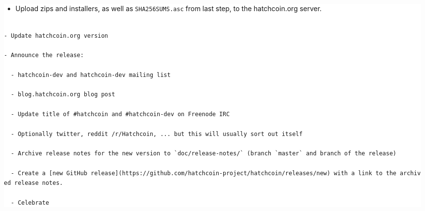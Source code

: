 - Upload zips and installers, as well as `SHA256SUMS.asc` from last step, to the hatchcoin.org server.

```

- Update hatchcoin.org version

- Announce the release:

  - hatchcoin-dev and hatchcoin-dev mailing list

  - blog.hatchcoin.org blog post

  - Update title of #hatchcoin and #hatchcoin-dev on Freenode IRC

  - Optionally twitter, reddit /r/Hatchcoin, ... but this will usually sort out itself

  - Archive release notes for the new version to `doc/release-notes/` (branch `master` and branch of the release)

  - Create a [new GitHub release](https://github.com/hatchcoin-project/hatchcoin/releases/new) with a link to the archived release notes.

  - Celebrate
